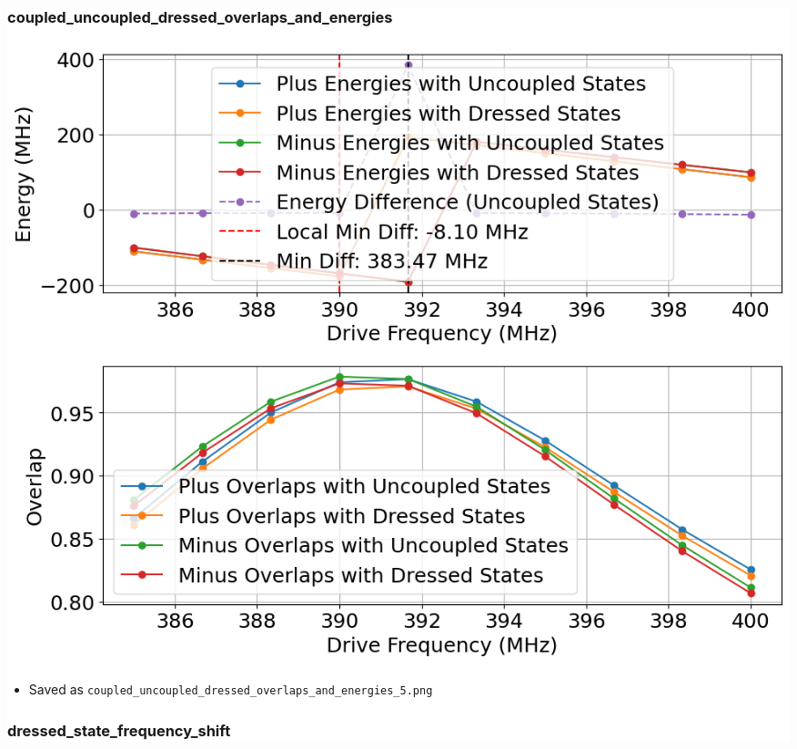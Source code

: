 ### coupled_uncoupled_dressed_overlaps_and_energies
![coupled_uncoupled_dressed_overlaps_and_energies](plots\coupled_uncoupled_dressed_overlaps_and_energies_5.png)
- Saved as `coupled_uncoupled_dressed_overlaps_and_energies_5.png`

### dressed_state_frequency_shift